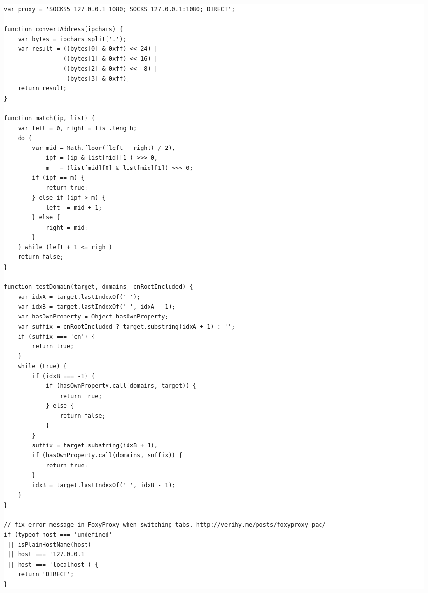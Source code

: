     var proxy = 'SOCKS5 127.0.0.1:1080; SOCKS 127.0.0.1:1080; DIRECT';

    function convertAddress(ipchars) {
        var bytes = ipchars.split('.');
        var result = ((bytes[0] & 0xff) << 24) |
                     ((bytes[1] & 0xff) << 16) |
                     ((bytes[2] & 0xff) <<  8) |
                      (bytes[3] & 0xff);
        return result;
    }

    function match(ip, list) {
        var left = 0, right = list.length;
        do {
            var mid = Math.floor((left + right) / 2),
                ipf = (ip & list[mid][1]) >>> 0,
                m   = (list[mid][0] & list[mid][1]) >>> 0;
            if (ipf == m) {
                return true;
            } else if (ipf > m) {
                left  = mid + 1;
            } else {
                right = mid;
            }
        } while (left + 1 <= right)
        return false;
    }

    function testDomain(target, domains, cnRootIncluded) {
        var idxA = target.lastIndexOf('.');
        var idxB = target.lastIndexOf('.', idxA - 1);
        var hasOwnProperty = Object.hasOwnProperty;
        var suffix = cnRootIncluded ? target.substring(idxA + 1) : '';
        if (suffix === 'cn') {
            return true;
        }
        while (true) {
            if (idxB === -1) {
                if (hasOwnProperty.call(domains, target)) {
                    return true;
                } else {
                    return false;
                }
            }
            suffix = target.substring(idxB + 1);
            if (hasOwnProperty.call(domains, suffix)) {
                return true;
            }
            idxB = target.lastIndexOf('.', idxB - 1);
        }
    }

    // fix error message in FoxyProxy when switching tabs. http://verihy.me/posts/foxyproxy-pac/
    if (typeof host === 'undefined'
     || isPlainHostName(host)
     || host === '127.0.0.1'
     || host === 'localhost') {
        return 'DIRECT';
    }
